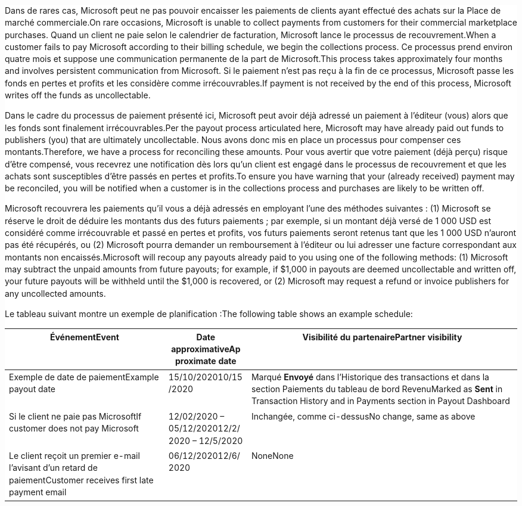 <span data-ttu-id="78973-247">Dans de rares cas, Microsoft peut ne pas pouvoir encaisser les paiements de clients ayant effectué des achats sur la Place de marché commerciale.</span><span class="sxs-lookup"><span data-stu-id="78973-247">On rare occasions, Microsoft is unable to collect payments from customers for their commercial marketplace purchases.</span></span> <span data-ttu-id="78973-248">Quand un client ne paie selon le calendrier de facturation, Microsoft lance le processus de recouvrement.</span><span class="sxs-lookup"><span data-stu-id="78973-248">When a customer fails to pay Microsoft according to their billing schedule, we begin the collections process.</span></span> <span data-ttu-id="78973-249">Ce processus prend environ quatre mois et suppose une communication permanente de la part de Microsoft.</span><span class="sxs-lookup"><span data-stu-id="78973-249">This process takes approximately four months and involves persistent communication from Microsoft.</span></span> <span data-ttu-id="78973-250">Si le paiement n’est pas reçu à la fin de ce processus, Microsoft passe les fonds en pertes et profits et les considère comme irrécouvrables.</span><span class="sxs-lookup"><span data-stu-id="78973-250">If payment is not received by the end of this process, Microsoft writes off the funds as uncollectable.</span></span>

<span data-ttu-id="78973-251">Dans le cadre du processus de paiement présenté ici, Microsoft peut avoir déjà adressé un paiement à l’éditeur (vous) alors que les fonds sont finalement irrécouvrables.</span><span class="sxs-lookup"><span data-stu-id="78973-251">Per the payout process articulated here, Microsoft may have already paid out funds to publishers (you) that are ultimately uncollectable.</span></span> <span data-ttu-id="78973-252">Nous avons donc mis en place un processus pour compenser ces montants.</span><span class="sxs-lookup"><span data-stu-id="78973-252">Therefore, we have a process for reconciling these amounts.</span></span> <span data-ttu-id="78973-253">Pour vous avertir que votre paiement (déjà perçu) risque d’être compensé, vous recevrez une notification dès lors qu’un client est engagé dans le processus de recouvrement et que les achats sont susceptibles d’être passés en pertes et profits.</span><span class="sxs-lookup"><span data-stu-id="78973-253">To ensure you have warning that your (already received) payment may be reconciled, you will be notified when a customer is in the collections process and purchases are likely to be written off.</span></span>

<span data-ttu-id="78973-254">Microsoft recouvrera les paiements qu’il vous a déjà adressés en employant l’une des méthodes suivantes : (1) Microsoft se réserve le droit de déduire les montants dus des futurs paiements ; par exemple, si un montant déjà versé de 1 000 USD est considéré comme irrécouvrable et passé en pertes et profits, vos futurs paiements seront retenus tant que les 1 000 USD n’auront pas été récupérés, ou (2) Microsoft pourra demander un remboursement à l’éditeur ou lui adresser une facture correspondant aux montants non encaissés.</span><span class="sxs-lookup"><span data-stu-id="78973-254">Microsoft will recoup any payouts already paid to you using one of the following methods: (1) Microsoft may subtract the unpaid amounts from future payouts; for example, if $1,000 in payouts are deemed uncollectable and written off, your future payouts will be withheld until the $1,000 is recovered, or (2) Microsoft may request a refund or invoice publishers for any uncollected amounts.</span></span>

<span data-ttu-id="78973-255">Le tableau suivant montre un exemple de planification :</span><span class="sxs-lookup"><span data-stu-id="78973-255">The following table shows an example schedule:</span></span>

| <span data-ttu-id="78973-256">Événement</span><span class="sxs-lookup"><span data-stu-id="78973-256">Event</span></span> | <span data-ttu-id="78973-257">Date approximative</span><span class="sxs-lookup"><span data-stu-id="78973-257">Approximate date</span></span> | <span data-ttu-id="78973-258">Visibilité du partenaire</span><span class="sxs-lookup"><span data-stu-id="78973-258">Partner visibility</span></span> |
| --- | --- | --- |
| <span data-ttu-id="78973-259">Exemple de date de paiement</span><span class="sxs-lookup"><span data-stu-id="78973-259">Example payout date</span></span> | <span data-ttu-id="78973-260">15/10/2020</span><span class="sxs-lookup"><span data-stu-id="78973-260">10/15/2020</span></span> | <span data-ttu-id="78973-261">Marqué **Envoyé** dans l’Historique des transactions et dans la section Paiements du tableau de bord Revenu</span><span class="sxs-lookup"><span data-stu-id="78973-261">Marked as **Sent** in Transaction History and in Payments section in Payout Dashboard</span></span> |
| <span data-ttu-id="78973-262">Si le client ne paie pas Microsoft</span><span class="sxs-lookup"><span data-stu-id="78973-262">If customer does not pay Microsoft</span></span> | <span data-ttu-id="78973-263">12/02/2020 – 05/12/2020</span><span class="sxs-lookup"><span data-stu-id="78973-263">12/2/2020 – 12/5/2020</span></span> | <span data-ttu-id="78973-264">Inchangée, comme ci-dessus</span><span class="sxs-lookup"><span data-stu-id="78973-264">No change, same as above</span></span> |
| <span data-ttu-id="78973-265">Le client reçoit un premier e-mail l’avisant d’un retard de paiement</span><span class="sxs-lookup"><span data-stu-id="78973-265">Customer receives first late payment email</span></span> | <span data-ttu-id="78973-266">06/12/2020</span><span class="sxs-lookup"><span data-stu-id="78973-266">12/6/2020</span></span> | <span data-ttu-id="78973-267">None</span><span class="sxs-lookup"><span data-stu-id="78973-267">None</span></span> |